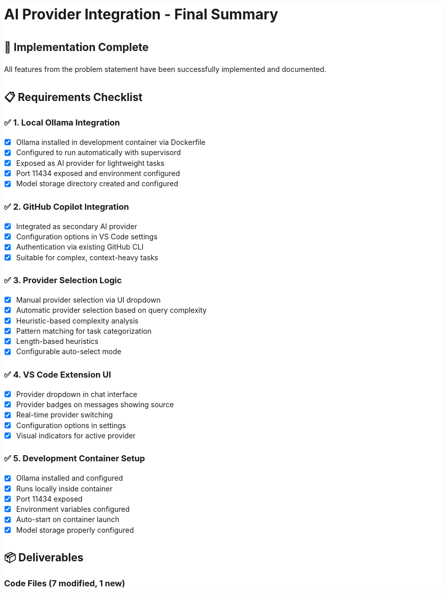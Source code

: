 # AI Provider Integration - Final Summary

## 🎉 Implementation Complete

All features from the problem statement have been successfully implemented and documented.

## 📋 Requirements Checklist

### ✅ 1. Local Ollama Integration
- [x] Ollama installed in development container via Dockerfile
- [x] Configured to run automatically with supervisord
- [x] Exposed as AI provider for lightweight tasks
- [x] Port 11434 exposed and environment configured
- [x] Model storage directory created and configured

### ✅ 2. GitHub Copilot Integration
- [x] Integrated as secondary AI provider
- [x] Configuration options in VS Code settings
- [x] Authentication via existing GitHub CLI
- [x] Suitable for complex, context-heavy tasks

### ✅ 3. Provider Selection Logic
- [x] Manual provider selection via UI dropdown
- [x] Automatic provider selection based on query complexity
- [x] Heuristic-based complexity analysis
- [x] Pattern matching for task categorization
- [x] Length-based heuristics
- [x] Configurable auto-select mode

### ✅ 4. VS Code Extension UI
- [x] Provider dropdown in chat interface
- [x] Provider badges on messages showing source
- [x] Real-time provider switching
- [x] Configuration options in settings
- [x] Visual indicators for active provider

### ✅ 5. Development Container Setup
- [x] Ollama installed and configured
- [x] Runs locally inside container
- [x] Port 11434 exposed
- [x] Environment variables configured
- [x] Auto-start on container launch
- [x] Model storage properly configured

## 📦 Deliverables

### Code Files (7 modified, 1 new)
